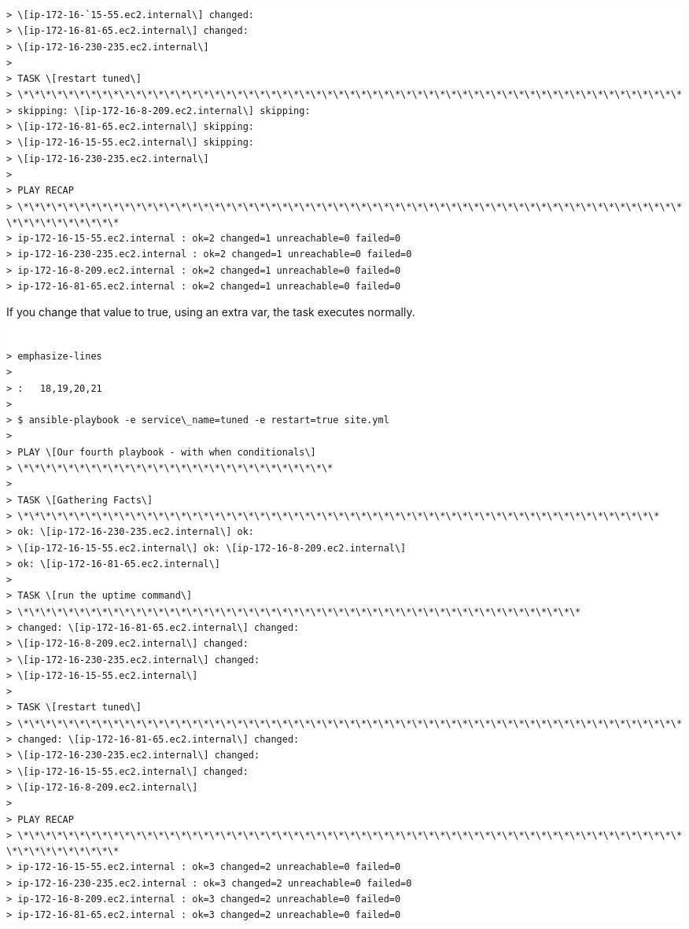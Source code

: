 ``` sourceCode
> \[ip-172-16-`15-55.ec2.internal\] changed:
> \[ip-172-16-81-65.ec2.internal\] changed:
> \[ip-172-16-230-235.ec2.internal\]
>
> TASK \[restart tuned\]
> \*\*\*\*\*\*\*\*\*\*\*\*\*\*\*\*\*\*\*\*\*\*\*\*\*\*\*\*\*\*\*\*\*\*\*\*\*\*\*\*\*\*\*\*\*\*\*\*\*\*\*\*\*\*\*\*\*\*\*
> skipping: \[ip-172-16-8-209.ec2.internal\] skipping:
> \[ip-172-16-81-65.ec2.internal\] skipping:
> \[ip-172-16-15-55.ec2.internal\] skipping:
> \[ip-172-16-230-235.ec2.internal\]
>
> PLAY RECAP
> \*\*\*\*\*\*\*\*\*\*\*\*\*\*\*\*\*\*\*\*\*\*\*\*\*\*\*\*\*\*\*\*\*\*\*\*\*\*\*\*\*\*\*\*\*\*\*\*\*\*\*\*\*\*\*\*\*\*\*\*\*\*\*\*\*\*\*\*\*
> ip-172-16-15-55.ec2.internal : ok=2 changed=1 unreachable=0 failed=0
> ip-172-16-230-235.ec2.internal : ok=2 changed=1 unreachable=0 failed=0
> ip-172-16-8-209.ec2.internal : ok=2 changed=1 unreachable=0 failed=0
> ip-172-16-81-65.ec2.internal : ok=2 changed=1 unreachable=0 failed=0
```
If you change that value to true, using an extra var, the task executes
normally.

``` sourceCode

> emphasize-lines
>
> :   18,19,20,21
>
> $ ansible-playbook -e service\_name=tuned -e restart=true site.yml
>
> PLAY \[Our fourth playbook - with when conditionals\]
> \*\*\*\*\*\*\*\*\*\*\*\*\*\*\*\*\*\*\*\*\*\*\*\*\*\*\*\*
>
> TASK \[Gathering Facts\]
> \*\*\*\*\*\*\*\*\*\*\*\*\*\*\*\*\*\*\*\*\*\*\*\*\*\*\*\*\*\*\*\*\*\*\*\*\*\*\*\*\*\*\*\*\*\*\*\*\*\*\*\*\*\*\*\*\*
> ok: \[ip-172-16-230-235.ec2.internal\] ok:
> \[ip-172-16-15-55.ec2.internal\] ok: \[ip-172-16-8-209.ec2.internal\]
> ok: \[ip-172-16-81-65.ec2.internal\]
>
> TASK \[run the uptime command\]
> \*\*\*\*\*\*\*\*\*\*\*\*\*\*\*\*\*\*\*\*\*\*\*\*\*\*\*\*\*\*\*\*\*\*\*\*\*\*\*\*\*\*\*\*\*\*\*\*\*\*
> changed: \[ip-172-16-81-65.ec2.internal\] changed:
> \[ip-172-16-8-209.ec2.internal\] changed:
> \[ip-172-16-230-235.ec2.internal\] changed:
> \[ip-172-16-15-55.ec2.internal\]
>
> TASK \[restart tuned\]
> \*\*\*\*\*\*\*\*\*\*\*\*\*\*\*\*\*\*\*\*\*\*\*\*\*\*\*\*\*\*\*\*\*\*\*\*\*\*\*\*\*\*\*\*\*\*\*\*\*\*\*\*\*\*\*\*\*\*\*
> changed: \[ip-172-16-81-65.ec2.internal\] changed:
> \[ip-172-16-230-235.ec2.internal\] changed:
> \[ip-172-16-15-55.ec2.internal\] changed:
> \[ip-172-16-8-209.ec2.internal\]
>
> PLAY RECAP
> \*\*\*\*\*\*\*\*\*\*\*\*\*\*\*\*\*\*\*\*\*\*\*\*\*\*\*\*\*\*\*\*\*\*\*\*\*\*\*\*\*\*\*\*\*\*\*\*\*\*\*\*\*\*\*\*\*\*\*\*\*\*\*\*\*\*\*\*\*
> ip-172-16-15-55.ec2.internal : ok=3 changed=2 unreachable=0 failed=0
> ip-172-16-230-235.ec2.internal : ok=3 changed=2 unreachable=0 failed=0
> ip-172-16-8-209.ec2.internal : ok=3 changed=2 unreachable=0 failed=0
> ip-172-16-81-65.ec2.internal : ok=3 changed=2 unreachable=0 failed=0
```